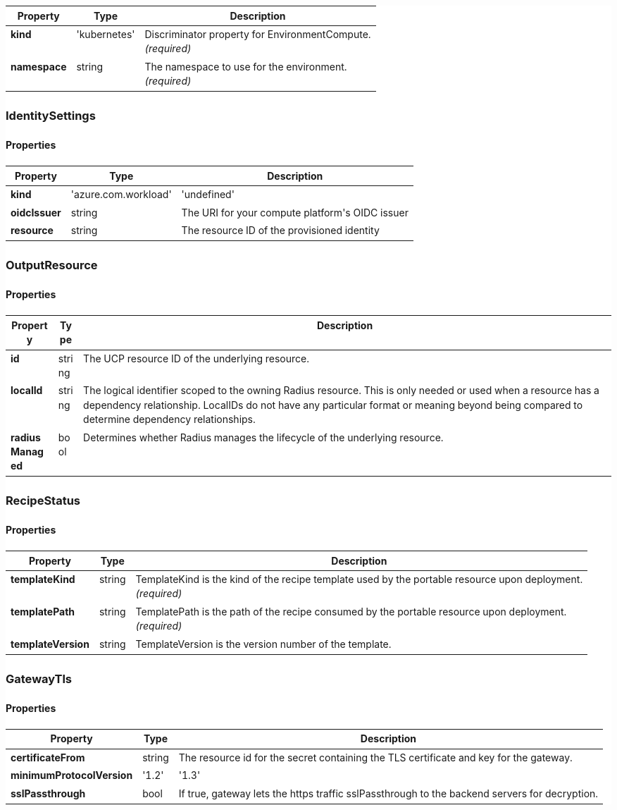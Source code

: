 | Property | Type | Description |
|----------|------|-------------|
| **kind** | 'kubernetes' | Discriminator property for EnvironmentCompute. <br />_(required)_ |
| **namespace** | string | The namespace to use for the environment. <br />_(required)_ |


### IdentitySettings

#### Properties

| Property | Type | Description |
|----------|------|-------------|
| **kind** | 'azure.com.workload' | 'undefined' | IdentitySettingKind is the kind of supported external identity setting <br />_(required)_ |
| **oidcIssuer** | string | The URI for your compute platform's OIDC issuer |
| **resource** | string | The resource ID of the provisioned identity |

### OutputResource

#### Properties

| Property | Type | Description |
|----------|------|-------------|
| **id** | string | The UCP resource ID of the underlying resource. |
| **localId** | string | The logical identifier scoped to the owning Radius resource. This is only needed or used when a resource has a dependency relationship. LocalIDs do not have any particular format or meaning beyond being compared to determine dependency relationships. |
| **radiusManaged** | bool | Determines whether Radius manages the lifecycle of the underlying resource. |

### RecipeStatus

#### Properties

| Property | Type | Description |
|----------|------|-------------|
| **templateKind** | string | TemplateKind is the kind of the recipe template used by the portable resource upon deployment. <br />_(required)_ |
| **templatePath** | string | TemplatePath is the path of the recipe consumed by the portable resource upon deployment. <br />_(required)_ |
| **templateVersion** | string | TemplateVersion is the version number of the template. |

### GatewayTls

#### Properties

| Property | Type | Description |
|----------|------|-------------|
| **certificateFrom** | string | The resource id for the secret containing the TLS certificate and key for the gateway. |
| **minimumProtocolVersion** | '1.2' | '1.3' | Tls Minimum versions for Gateway resource. |
| **sslPassthrough** | bool | If true, gateway lets the https traffic sslPassthrough to the backend servers for decryption. |
